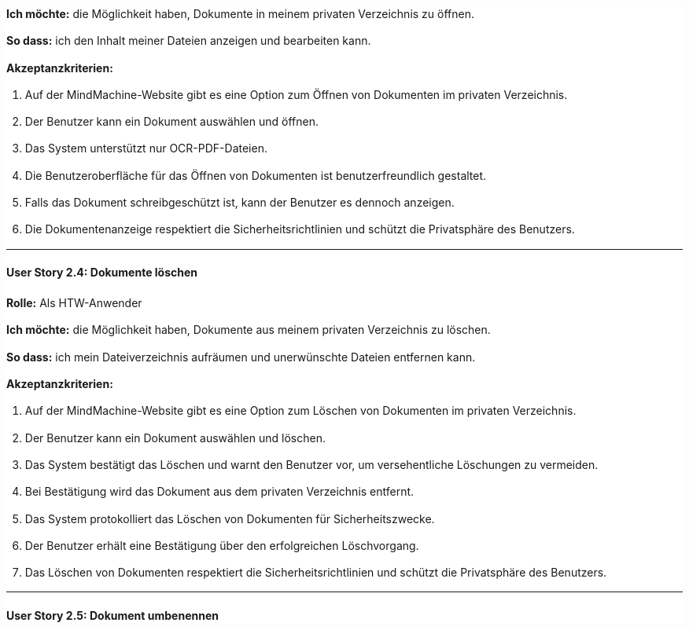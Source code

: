   

**Ich möchte:** die Möglichkeit haben, Dokumente in meinem privaten Verzeichnis zu öffnen.

  

**So dass:** ich den Inhalt meiner Dateien anzeigen und bearbeiten kann.

  

**Akzeptanzkriterien:**

1. Auf der MindMachine-Website gibt es eine Option zum Öffnen von Dokumenten im privaten Verzeichnis.

2. Der Benutzer kann ein Dokument auswählen und öffnen.

3. Das System unterstützt nur OCR-PDF-Dateien.

4. Die Benutzeroberfläche für das Öffnen von Dokumenten ist benutzerfreundlich gestaltet.

5. Falls das Dokument schreibgeschützt ist, kann der Benutzer es dennoch anzeigen.

6. Die Dokumentenanzeige respektiert die Sicherheitsrichtlinien und schützt die Privatsphäre des Benutzers.

---

#### User Story 2.4: Dokumente löschen

  

**Rolle:** Als HTW-Anwender

  

**Ich möchte:** die Möglichkeit haben, Dokumente aus meinem privaten Verzeichnis zu löschen.

  

**So dass:** ich mein Dateiverzeichnis aufräumen und unerwünschte Dateien entfernen kann.

  

**Akzeptanzkriterien:**

1. Auf der MindMachine-Website gibt es eine Option zum Löschen von Dokumenten im privaten Verzeichnis.

2. Der Benutzer kann ein Dokument auswählen und löschen.

3. Das System bestätigt das Löschen und warnt den Benutzer vor, um versehentliche Löschungen zu vermeiden.

4. Bei Bestätigung wird das Dokument aus dem privaten Verzeichnis entfernt.

5. Das System protokolliert das Löschen von Dokumenten für Sicherheitszwecke.

6. Der Benutzer erhält eine Bestätigung über den erfolgreichen Löschvorgang.

7. Das Löschen von Dokumenten respektiert die Sicherheitsrichtlinien und schützt die Privatsphäre des Benutzers.

  

---

#### User Story 2.5: Dokument umbenennen
